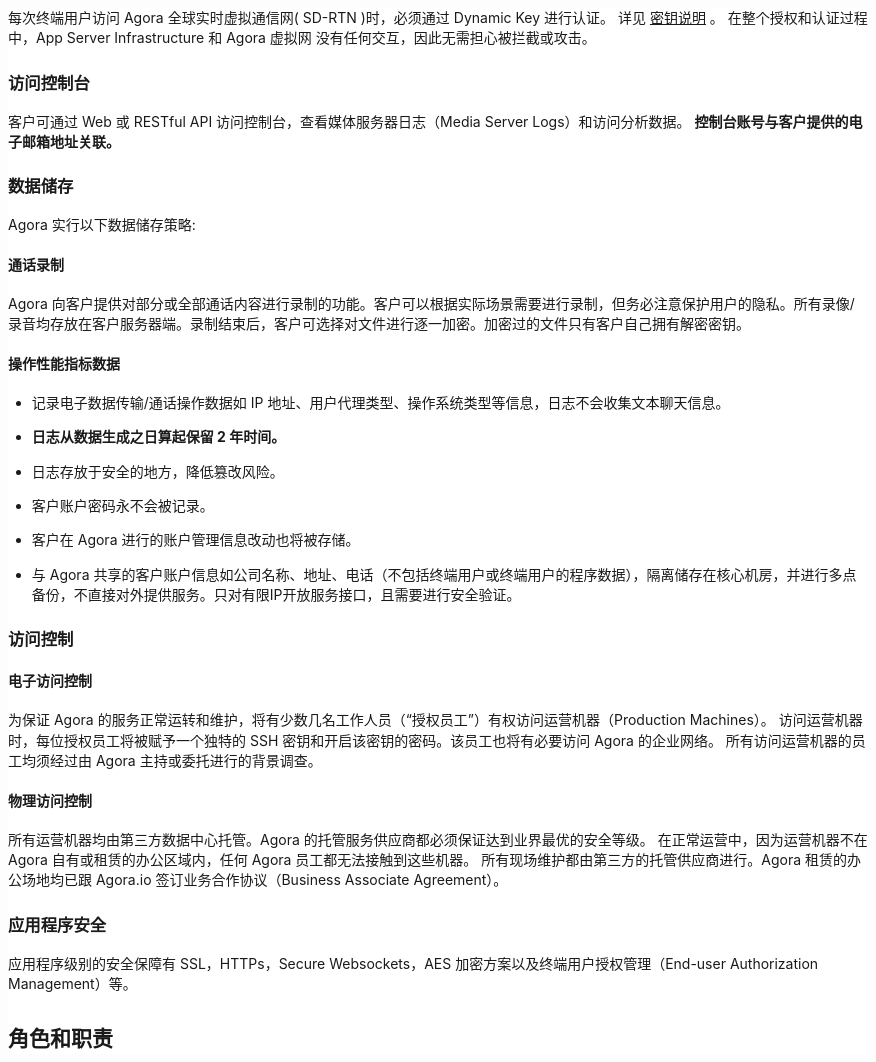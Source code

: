 每次终端用户访问 Agora 全球实时虚拟通信网\( SD-RTN \)时，必须通过 Dynamic Key 进行认证。 详见 [密钥说明](../../cn/Voice/token.md) 。 在整个授权和认证过程中，App Server Infrastructure 和 Agora 虚拟网 没有任何交互，因此无需担心被拦截或攻击。

<a name = "Access控制台"></a>

### 访问控制台

客户可通过 Web 或 RESTful API 访问控制台，查看媒体服务器日志（Media Server Logs）和访问分析数据。 **控制台账号与客户提供的电子邮箱地址关联。**

<a name = "DataRetention"></a>

### 数据储存

Agora 实行以下数据储存策略:

#### 通话录制

Agora 向客户提供对部分或全部通话内容进行录制的功能。客户可以根据实际场景需要进行录制，但务必注意保护用户的隐私。所有录像/录音均存放在客户服务器端。录制结束后，客户可选择对文件进行逐一加密。加密过的文件只有客户自己拥有解密密钥。


#### 操作性能指标数据

-   记录电子数据传输/通话操作数据如 IP 地址、用户代理类型、操作系统类型等信息，日志不会收集文本聊天信息。

-   **日志从数据生成之日算起保留 2 年时间。**
                                
  -  日志存放于安全的地方，降低篡改风险。
                                            
  -  客户账户密码永不会被记录。
                                            
  -  客户在 Agora 进行的账户管理信息改动也将被存储。
    
-   与 Agora 共享的客户账户信息如公司名称、地址、电话（不包括终端用户或终端用户的程序数据），隔离储存在核心机房，并进行多点备份，不直接对外提供服务。只对有限IP开放服务接口，且需要进行安全验证。

<a name = "AccessControl"></a>

### 访问控制

#### 电子访问控制

为保证 Agora 的服务正常运转和维护，将有少数几名工作人员（“授权员工”）有权访问运营机器（Production Machines）。 访问运营机器时，每位授权员工将被赋予一个独特的 SSH 密钥和开启该密钥的密码。该员工也将有必要访问 Agora 的企业网络。 所有访问运营机器的员工均须经过由 Agora 主持或委托进行的背景调查。

#### 物理访问控制

所有运营机器均由第三方数据中心托管。Agora 的托管服务供应商都必须保证达到业界最优的安全等级。 在正常运营中，因为运营机器不在 Agora 自有或租赁的办公区域内，任何 Agora 员工都无法接触到这些机器。 所有现场维护都由第三方的托管供应商进行。Agora 租赁的办公场地均已跟 Agora.io 签订业务合作协议（Business Associate Agreement）。

<a name = "ApplicationSecurity"></a>

### 应用程序安全

应用程序级别的安全保障有 SSL，HTTPs，Secure Websockets，AES 加密方案以及终端用户授权管理（End-user Authorization Management）等。

## 角色和职责
